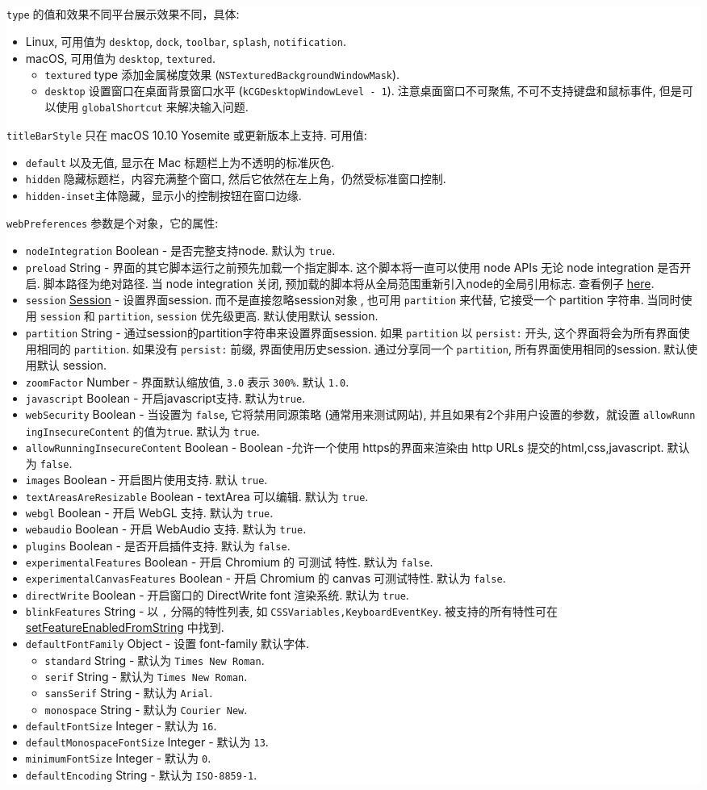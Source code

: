 `type` 的值和效果不同平台展示效果不同，具体:

* Linux, 可用值为 `desktop`, `dock`, `toolbar`, `splash`,
  `notification`.
* macOS, 可用值为 `desktop`, `textured`.
  * `textured` type 添加金属梯度效果
    (`NSTexturedBackgroundWindowMask`).
  * `desktop` 设置窗口在桌面背景窗口水平
    (`kCGDesktopWindowLevel - 1`). 注意桌面窗口不可聚焦, 不可不支持键盘和鼠标事件, 但是可以使用 `globalShortcut` 来解决输入问题.

`titleBarStyle` 只在 macOS 10.10 Yosemite 或更新版本上支持.
可用值:

* `default` 以及无值, 显示在 Mac 标题栏上为不透明的标准灰色.
* `hidden` 隐藏标题栏，内容充满整个窗口, 然后它依然在左上角，仍然受标准窗口控制.
* `hidden-inset`主体隐藏，显示小的控制按钮在窗口边缘.

`webPreferences` 参数是个对象，它的属性:

* `nodeIntegration` Boolean - 是否完整支持node. 默认为 `true`.
* `preload` String - 界面的其它脚本运行之前预先加载一个指定脚本. 这个脚本将一直可以使用 node APIs 无论 node integration 是否开启. 脚本路径为绝对路径.
  当 node integration 关闭, 预加载的脚本将从全局范围重新引入node的全局引用标志. 查看例子
  [here](process.md#event-loaded).
* `session` [Session](session.md#class-session) - 设置界面session. 而不是直接忽略session对象 , 也可用 `partition` 来代替, 它接受一个 partition 字符串. 当同时使用 `session` 和 `partition`, `session` 优先级更高.
  默认使用默认 session.
* `partition` String - 通过session的partition字符串来设置界面session. 如果 `partition` 以 `persist:` 开头, 这个界面将会为所有界面使用相同的 `partition`. 如果没有 `persist:` 前缀, 界面使用历史session. 通过分享同一个 `partition`, 所有界面使用相同的session. 默认使用默认 session.
* `zoomFactor` Number - 界面默认缩放值, `3.0` 表示
  `300%`. 默认 `1.0`.
* `javascript` Boolean - 开启javascript支持. 默认为`true`.
* `webSecurity` Boolean - 当设置为 `false`, 它将禁用同源策略 (通常用来测试网站), 并且如果有2个非用户设置的参数，就设置
  `allowRunningInsecureContent` 的值为`true`. 默认为 `true`.
* `allowRunningInsecureContent` Boolean - Boolean -允许一个使用 https的界面来渲染由 http URLs 提交的html,css,javascript. 默认为 `false`.
* `images` Boolean - 开启图片使用支持. 默认 `true`.
* `textAreasAreResizable` Boolean - textArea 可以编辑. 默认为 `true`.
* `webgl` Boolean - 开启 WebGL 支持. 默认为 `true`.
* `webaudio` Boolean - 开启 WebAudio 支持. 默认为 `true`.
* `plugins` Boolean - 是否开启插件支持. 默认为 `false`.
* `experimentalFeatures` Boolean - 开启 Chromium 的 可测试 特性.
  默认为 `false`.
* `experimentalCanvasFeatures` Boolean - 开启 Chromium 的 canvas 可测试特性. 默认为 `false`.
* `directWrite` Boolean - 开启窗口的 DirectWrite font 渲染系统. 默认为 `true`.
* `blinkFeatures` String - 以 `,` 分隔的特性列表, 如
  `CSSVariables,KeyboardEventKey`. 被支持的所有特性可在 [setFeatureEnabledFromString][blink-feature-string]
  中找到.
* `defaultFontFamily` Object - 设置 font-family 默认字体.
  * `standard` String - 默认为 `Times New Roman`.
  * `serif` String - 默认为 `Times New Roman`.
  * `sansSerif` String - 默认为 `Arial`.
  * `monospace` String - 默认为 `Courier New`.
* `defaultFontSize` Integer - 默认为 `16`.
* `defaultMonospaceFontSize` Integer - 默认为 `13`.
* `minimumFontSize` Integer - 默认为 `0`.
* `defaultEncoding` String - 默认为 `ISO-8859-1`.


[blink-feature-string]: https://cs.chromium.org/chromium/src/third_party/WebKit/Source/platform/RuntimeEnabledFeatures.json5?l=62
[quick-look]: https://en.wikipedia.org/wiki/Quick_Look
[vibrancy-docs]: https://developer.apple.com/reference/appkit/nsvisualeffectview?language=objc
[window-levels]: https://developer.apple.com/reference/appkit/nswindow/1664726-window_levels
[chrome-content-scripts]: https://developer.chrome.com/extensions/content_scripts#execution-environment